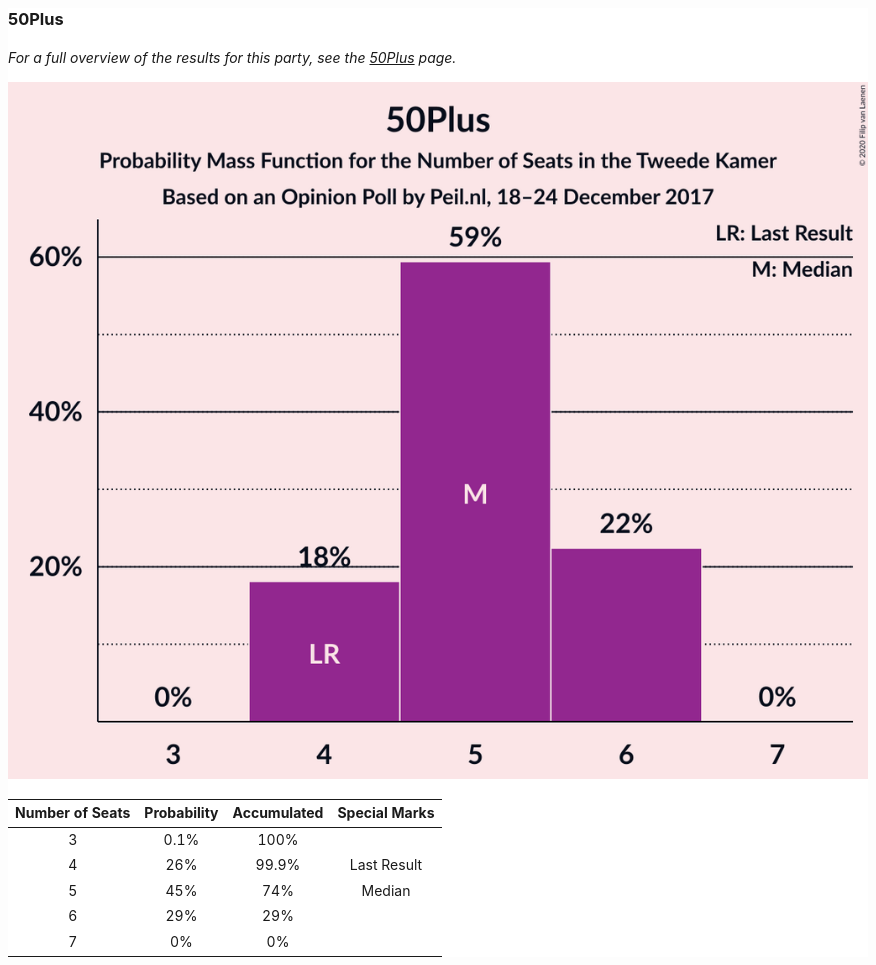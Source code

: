 ### 50Plus

*For a full overview of the results for this party, see the [50Plus](party-50plus.html) page.*

![Graph with seats probability mass function not yet produced](2017-12-24-Peilnl-seats-pmf-50plus.png "Seats Probability Mass Function")

| Number of Seats | Probability | Accumulated | Special Marks |
|:---------------:|:-----------:|:-----------:|:-------------:|
| 3 | 0.1% | 100% |  |
| 4 | 26% | 99.9% | Last Result |
| 5 | 45% | 74% | Median |
| 6 | 29% | 29% |  |
| 7 | 0% | 0% |  |
